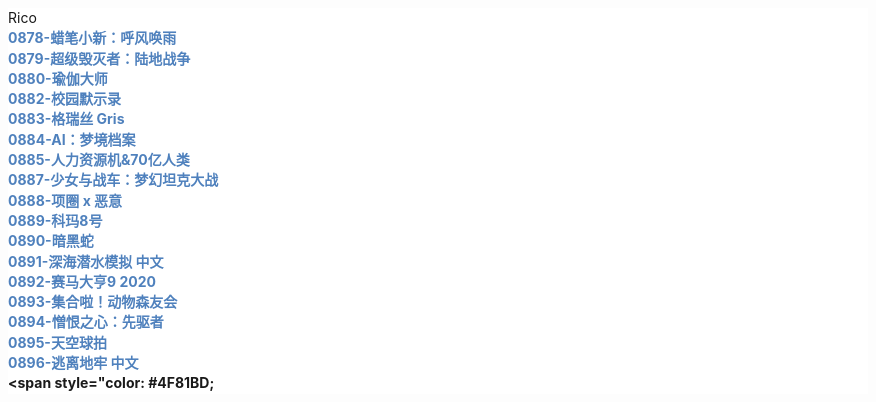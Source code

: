 Rico</span></strong><br/><strong><span style="color: #4F81BD;">0878-蜡笔小新：呼风唤雨</span></strong><br/><strong><span style="color: #4F81BD;">0879-超级毁灭者：陆地战争</span></strong><br/><strong><span style="color: #4F81BD;">0880-瑜伽大师</span></strong><br/><strong><span style="color: #4F81BD;">0882-校园默示录</span></strong><br/><strong><span style="color: #4F81BD;">0883-格瑞丝 Gris</span></strong><br/><strong><span style="color: #4F81BD;">0884-AI：梦境档案</span></strong><br/><strong><span style="color: #4F81BD;">0885-人力资源机&amp;70亿人类</span></strong><br/><strong><span style="color: #4F81BD;">0887-少女与战车：梦幻坦克大战</span></strong><br/><strong><span style="color: #4F81BD;">0888-项圈 x 恶意</span></strong><br/><strong><span style="color: #4F81BD;">0889-科玛8号</span></strong><br/><strong><span style="color: #4F81BD;">0890-暗黑蛇</span></strong><br/><strong><span style="color: #4F81BD;">0891-深海潜水模拟 中文</span></strong><br/><strong><span style="color: #4F81BD;">0892-赛马大亨9 2020</span></strong><br/><strong><span style="color: #4F81BD;">0893-集合啦！动物森友会</span></strong><br/><strong><span style="color: #4F81BD;">0894-憎恨之心：先驱者</span></strong><br/><strong><span style="color: #4F81BD;">0895-天空球拍</span></strong><br/><strong><span style="color: #4F81BD;">0896-逃离地牢 中文</span></strong><br/><strong><span style="color: #4F81BD;
